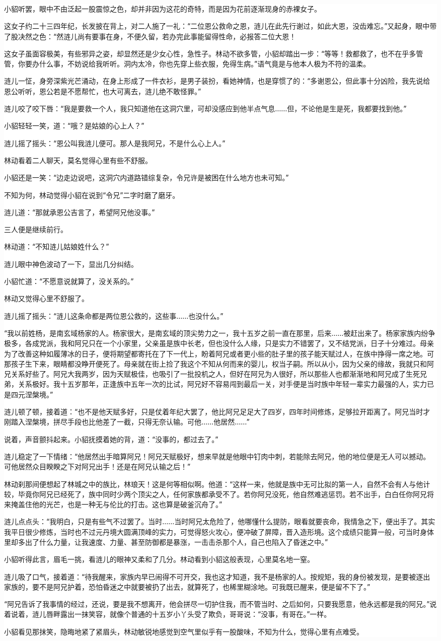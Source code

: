 小貂听罢，眼中不由泛起一股震惊之色，却并非因为这花的奇特，而是因为花前逐渐现身的赤裸女子。

这女子约二十三四年纪，长发披在背上，对二人施了一礼：“二位恩公救命之恩，涟儿在此先行谢过，如此大恩，没齿难忘。”又起身，眼中带了股决然之色：“然涟儿尚有要事在身，不便久留，若办完此事能留得性命，必报答二位大恩！

这女子虽面容极美，有些邪异之姿，却显然还是少女心性，急性子。林动不欲多管，小貂却踏出一步：“等等！救都救了，也不在乎多管管，你要办什么事，不妨说给我听听。洞内太冷，你也先穿上些衣服，免得生病。”语气竟是与他本人极为不符的温柔。

涟儿一怔，身旁深紫光芒涌动，在身上形成了一件衣衫，是男子装扮，看她神情，也是穿惯了的：“多谢恩公，但此事十分凶险，我先说给恩公听听，恩公若是不愿帮忙，也大可离去，涟儿绝不敢怪罪。”

涟儿咬了咬下唇：“我是要救一个人，我只知道他在这洞穴里，可却没感应到他半点气息……但，不论他是生是死，我都要找到他。”

小貂轻轻一笑，道：“哦？是姑娘的心上人？”

涟儿摇了摇头：“恩公叫我涟儿便可。那人是我阿兄，不是什么心上人。”

林动看着二人聊天，莫名觉得心里有些不舒服。

小貂还是一笑：“边走边说吧，这洞穴内道路错综复杂，令兄许是被困在什么地方也未可知。”

不知为何，林动觉得小貂在说到“令兄”二字时磨了磨牙。

涟儿道：“那就承恩公吉言了，希望阿兄他没事。”

三人便是继续前行。

林动道：“不知涟儿姑娘姓什么？”

涟儿眼中神色波动了一下，显出几分纠结。

小貂忙道：“不愿意说就算了，没关系的。”

林动又觉得心里不舒服了。

涟儿摇了摇头：“涟儿这条命都是两位恩公救的，这些事……也没什么。”

“我以前姓杨，是南玄域杨家的人。杨家很大，是南玄域的顶尖势力之一，我十五岁之前一直在那里，后来……被赶出来了。杨家家族内纷争极多，各成党派，我和阿兄只在一个小家里，父亲虽是族中长老，但也没什么人缘，只是实力不错罢了，又不结党派，日子十分难过。母亲为了改善这种如履薄冰的日子，便将期望都寄托在了下一代上，盼着阿兄或者更小些的肚子里的孩子能天赋过人，在族中挣得一席之地。可那孩子生下来，眼睛都没睁开便死了。母亲就在街上捡了我这个不知从何而来的婴儿，权当子嗣。所以从小，因为父亲的缘故，我就只和阿兄关系好些了。阿兄大我两岁，因为天赋极佳，也吸引了一批投机之人，但好在阿兄为人很好，所以那些人也都渐渐地和阿兄成了生死兄弟，关系极好。我十五岁那年，正逢族中五年一次的比试，阿兄好不容易闯到最后一关，对手便是当时族中年轻一辈实力最强的人，实力已是四元涅槃境。”

涟儿顿了顿，接着道：“也不是他天赋多好，只是仗着年纪大罢了，他比阿兄足足大了四岁，四年时间修炼，足够拉开距离了。阿兄当时才刚踏入涅槃境，拼尽手段也比他差了一截，只得无奈认输。可他……他居然……”

说着，声音颤抖起来。小貂抚摸着她的背，道：“没事的，都过去了。”

涟儿稳定了一下情绪：“他居然出手暗算阿兄！阿兄天赋极好，想来早就是他眼中钉肉中刺，若能除去阿兄，他的地位便是无人可以撼动。可他居然众目睽睽之下对阿兄出手！还是在阿兄认输之后！”

林动刹那间便想起了林城之中的族比，林琅天！这是何等相似啊。他道：“这样一来，他就是族中无可比拟的第一人，自然不会有人与他计较，毕竟你阿兄已经死了，族中同时少两个顶尖之人，任何家族都承受不了。若你阿兄没死，他自然难逃惩罚。若不出手，白白任你阿兄将来掩盖住他的光芒，也是一种无与伦比的打击。这也算是破釜沉舟了。”

涟儿点点头：“我明白，只是有些气不过罢了。当时……当时阿兄太危险了，他哪懂什么提防，眼看就要丧命，我情急之下，便出手了。其实我平日很少修炼，当时也不过元丹境大圆满顶峰的实力，可觉得怒火攻心，便冲破了屏障，晋入造形境。这个成绩只能算一般，可当时身体里却多出了什么力量，让我速度、力量、甚至防御都是暴涨，一击击杀那个人，自己也陷入了昏迷之中。”

小貂听得此言，眉毛一挑，看涟儿的眼神又柔和了几分。林动看到小貂这般表现，心里莫名地一窒。

涟儿吸了口气，接着道：“待我醒来，家族内早已闹得不可开交，我也这才知道，我不是杨家的人。按规矩，我的身份被发现，是要被逐出家族的，要不是阿兄护着，恐怕昏迷之中就要被扔了出去，就算死了，也稀里糊涂地。可我既已醒来，便是留不下了。”

“阿兄告诉了我事情的经过，还说，要是我不想离开，他会拼尽一切护住我，而不管当时、之后如何，只要我愿意，他永远都是我的阿兄。”说着说着，涟儿唇畔露出一抹笑容，就像个普通的十五岁小丫头受了欺负，哥哥说：“没事，有哥在。”一样。

小貂看见那抹笑，隐晦地紧了紧眉头，林动敏锐地感觉到空气里似乎有一股酸味，不知为什么，觉得心里有点难受。
